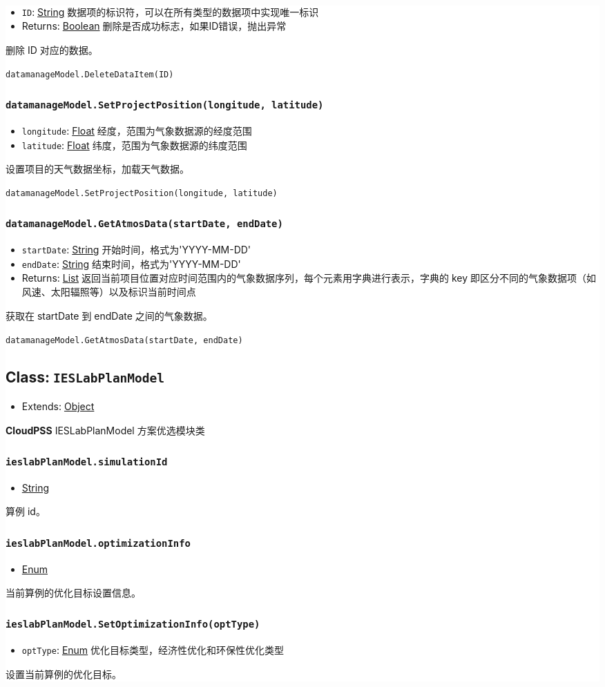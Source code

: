 - `ID`: [String][String] 数据项的标识符，可以在所有类型的数据项中实现唯一标识
- Returns: [Boolean][Boolean] 删除是否成功标志，如果ID错误，抛出异常

删除 ID 对应的数据。

```python showLineNumbers
datamanageModel.DeleteDataItem(ID)
```

### `datamanageModel.SetProjectPosition(longitude, latitude)`

- `longitude`: [Float][Float] 经度，范围为气象数据源的经度范围
- `latitude`: [Float][Float] 纬度，范围为气象数据源的纬度范围

设置项目的天气数据坐标，加载天气数据。

```python showLineNumbers
datamanageModel.SetProjectPosition(longitude, latitude)
```

### `datamanageModel.GetAtmosData(startDate, endDate)`


- `startDate`: [String][String] 开始时间，格式为'YYYY-MM-DD'
- `endDate`: [String][String] 结束时间，格式为'YYYY-MM-DD'
- Returns: [List][List] 返回当前项目位置对应时间范围内的气象数据序列，每个元素用字典进行表示，字典的 key 即区分不同的气象数据项（如风速、太阳辐照等）以及标识当前时间点

获取在 startDate 到 endDate 之间的气象数据。

```python showLineNumbers
datamanageModel.GetAtmosData(startDate, endDate)
```

## Class: `IESLabPlanModel`

- Extends: [Object][Object]

**CloudPSS** IESLabPlanModel 方案优选模块类

### `ieslabPlanModel.simulationId`

- [String][String]

算例 id。

### `ieslabPlanModel.optimizationInfo`

- [Enum][Enum]

当前算例的优化目标设置信息。

### `ieslabPlanModel.SetOptimizationInfo(optType)`

- `optType`: [Enum][Enum] 优化目标类型，经济性优化和环保性优化类型

设置当前算例的优化目标。


[Object]: https://docs.python.org/3.8/tutorial/classes.html#class-objects
[Number]: https://docs.python.org/3.8/tutorial/introduction.html#numbers
[Float]: https://docs.python.org/3.8/c-api/float.html
[String]: https://docs.python.org/3.8/tutorial/introduction.html#strings
[Boolean]: https://docs.python.org/3.8/c-api/bool.html
[List]: https://docs.python.org/3.8/tutorial/introduction.html#lists
[Dict]: https://docs.python.org/3.8/tutorial/datastructures.html#dictionaries
[Enum]: https://docs.python.org/3.8/library/enum.html